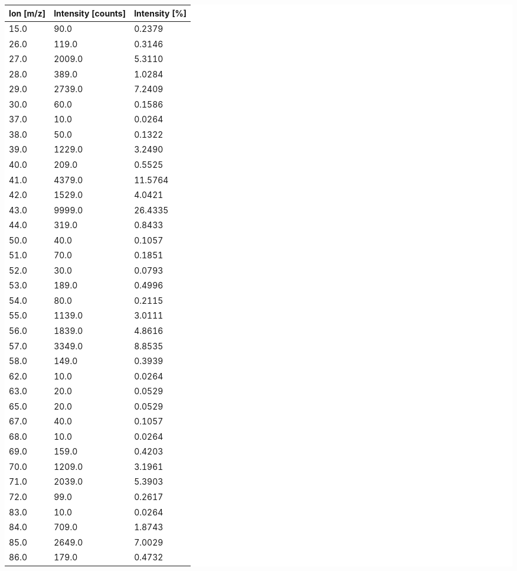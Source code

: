 
| Ion [m/z] | Intensity [counts] | Intensity [%] |
| --------- | ------------------ | ------------- |
| 15.0      | 90.0               | 0.2379        |
| 26.0      | 119.0              | 0.3146        |     
| 27.0      | 2009.0             | 5.3110        |     
| 28.0      | 389.0              | 1.0284        |    
| 29.0      | 2739.0             | 7.2409        |    
| 30.0      | 60.0               | 0.1586        |    
| 37.0      | 10.0               | 0.0264        |    
| 38.0      | 50.0               | 0.1322        |     
| 39.0      | 1229.0             | 3.2490        |     
| 40.0      | 209.0              | 0.5525        |     
| 41.0      | 4379.0             | 11.5764       |     
| 42.0      | 1529.0             | 4.0421        |     
| 43.0      | 9999.0             | 26.4335       |     
| 44.0      | 319.0              | 0.8433        |     
| 50.0      | 40.0               | 0.1057        |     
| 51.0      | 70.0               | 0.1851        |     
| 52.0      | 30.0               | 0.0793        |     
| 53.0      | 189.0              | 0.4996        |     
| 54.0      | 80.0               | 0.2115        |     
| 55.0      | 1139.0             | 3.0111        |     
| 56.0      | 1839.0             | 4.8616        |     
| 57.0      | 3349.0             | 8.8535        |     
| 58.0      | 149.0              | 0.3939        |     
| 62.0      | 10.0               | 0.0264        |     
| 63.0      | 20.0               | 0.0529        |     
| 65.0      | 20.0               | 0.0529        |     
| 67.0      | 40.0               | 0.1057        |     
| 68.0      | 10.0               | 0.0264        |     
| 69.0      | 159.0              | 0.4203        |     
| 70.0      | 1209.0             | 3.1961        |     
| 71.0      | 2039.0             | 5.3903        |     
| 72.0      | 99.0               | 0.2617        |     
| 83.0      | 10.0               | 0.0264        |     
| 84.0      | 709.0              | 1.8743        |     
| 85.0      | 2649.0             | 7.0029        |     
| 86.0      | 179.0              | 0.4732        |     